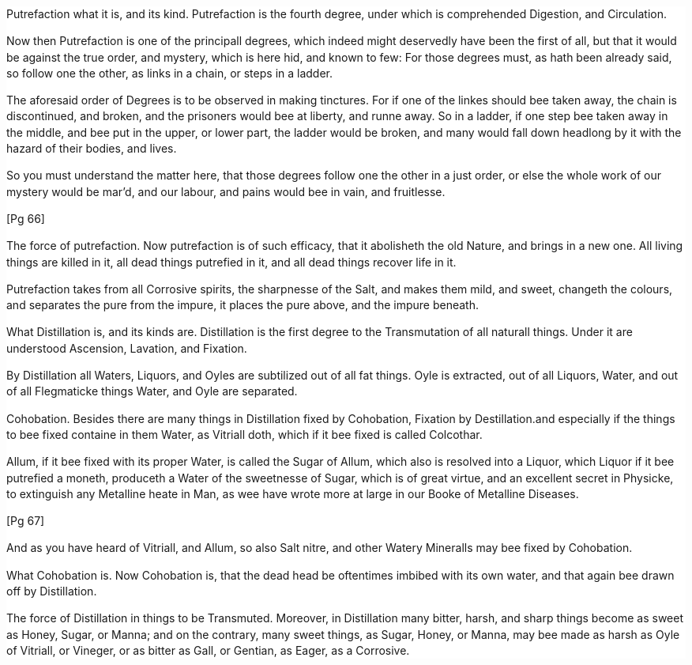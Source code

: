 Putrefaction what it is, and its kind.
Putrefaction is the fourth degree, under which is comprehended Digestion, and Circulation.

Now then Putrefaction is one of the principall degrees, which indeed might deservedly have been the first of all, but that it would be against the true order, and mystery, which is here hid, and known to few: For those degrees must, as hath been already said, so follow one the other, as links in a chain, or steps in a ladder.

The aforesaid order of Degrees is to be observed in making tinctures.
For if one of the linkes should bee taken away, the chain is discontinued, and broken, and the prisoners would bee at liberty, and runne away. So in a ladder, if one step bee taken away in the middle, and bee put in the upper, or lower part, the ladder would be broken, and many would fall down headlong by it with the hazard of their bodies, and lives.

So you must understand the matter here, that those degrees follow one the other in a just order, or else the whole work of our mystery would be mar’d, and our labour, and pains would bee in vain, and fruitlesse.

[Pg 66]

The force of putrefaction.
Now putrefaction is of such efficacy, that it abolisheth the old Nature, and brings in a new one. All living things are killed in it, all dead things putrefied in it, and all dead things recover life in it.

Putrefaction takes from all Corrosive spirits, the sharpnesse of the Salt, and makes them mild, and sweet, changeth the colours, and separates the pure from the impure, it places the pure above, and the impure beneath.

What Distillation is, and its kinds are.
Distillation is the first degree to the Transmutation of all naturall things. Under it are understood Ascension, Lavation, and Fixation.

By Distillation all Waters, Liquors, and Oyles are subtilized out of all fat things. Oyle is extracted, out of all Liquors, Water, and out of all Flegmaticke things Water, and Oyle are separated.

Cohobation.
Besides there are many things in Distillation fixed by Cohobation, Fixation by Destillation.and especially if the things to bee fixed containe in them Water, as Vitriall doth, which if it bee fixed is called Colcothar.

Allum, if it bee fixed with its proper Water, is called the Sugar of Allum, which also is resolved into a Liquor, which Liquor if it bee putrefied a moneth, produceth a Water of the sweetnesse of Sugar, which is of great virtue, and an excellent secret in Physicke, to extinguish any Metalline heate in Man, as wee have wrote more at large in our Booke of Metalline Diseases.

[Pg 67]

And as you have heard of Vitriall, and Allum, so also Salt nitre, and other Watery Mineralls may bee fixed by Cohobation.

What Cohobation is.
Now Cohobation is, that the dead head be oftentimes imbibed with its own water, and that again bee drawn off by Distillation.

The force of Distillation in things to be Transmuted.
Moreover, in Distillation many bitter, harsh, and sharp things become as sweet as Honey, Sugar, or Manna; and on the contrary, many sweet things, as Sugar, Honey, or Manna, may bee made as harsh as Oyle of Vitriall, or Vineger, or as bitter as Gall, or Gentian, as Eager, as a Corrosive.
